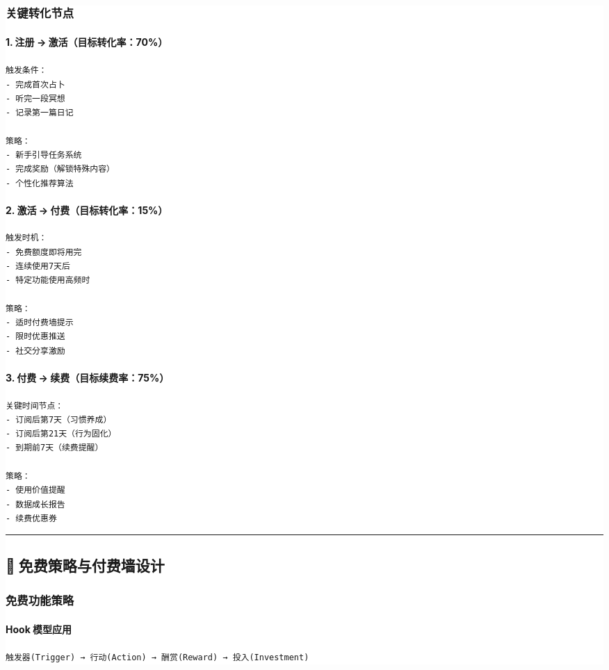 ### 关键转化节点

#### 1. 注册 → 激活（目标转化率：70%）

```
触发条件：
- 完成首次占卜
- 听完一段冥想
- 记录第一篇日记

策略：
- 新手引导任务系统
- 完成奖励（解锁特殊内容）
- 个性化推荐算法
```

#### 2. 激活 → 付费（目标转化率：15%）

```
触发时机：
- 免费额度即将用完
- 连续使用7天后
- 特定功能使用高频时

策略：
- 适时付费墙提示
- 限时优惠推送
- 社交分享激励
```

#### 3. 付费 → 续费（目标续费率：75%）

```
关键时间节点：
- 订阅后第7天（习惯养成）
- 订阅后第21天（行为固化）
- 到期前7天（续费提醒）

策略：
- 使用价值提醒
- 数据成长报告
- 续费优惠券
```

---

## 🎁 免费策略与付费墙设计

### 免费功能策略

#### Hook 模型应用

```
触发器(Trigger) → 行动(Action) → 酬赏(Reward) → 投入(Investment)
```
